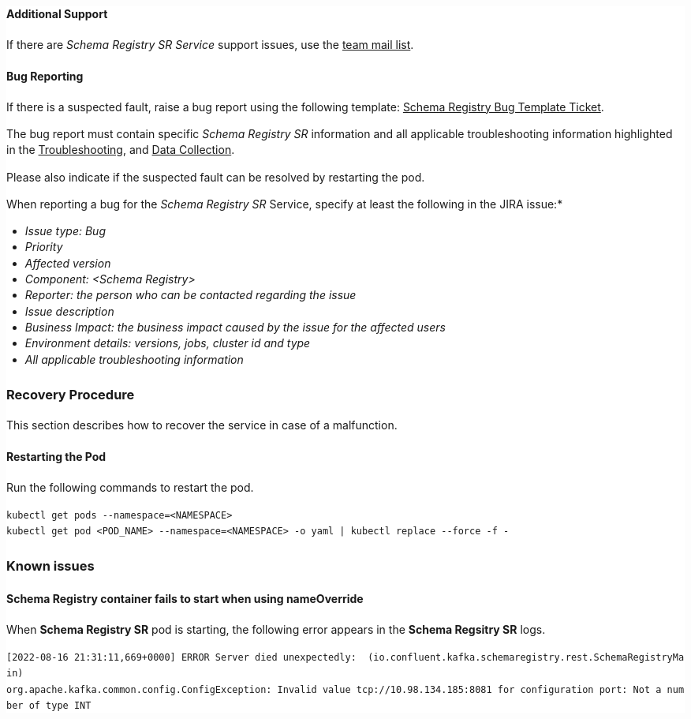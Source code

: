 #### Additional Support

If there are *Schema Registry SR Service* support issues, use the [team mail list][mail].

#### Bug Reporting

If there is a suspected fault, raise a bug report using the following template: [Schema Registry Bug Template Ticket][SR-bug-template].

The bug report must contain specific *Schema Registry SR* information and all
applicable troubleshooting information highlighted in the
[Troubleshooting](#troubleshooting), and [Data Collection](#data-collection).

Please also indicate if the suspected fault can be resolved by restarting the pod.

When reporting a bug for the *Schema Registry SR* Service, specify at least
the following in the JIRA issue:*

- *Issue type: Bug*
- *Priority*
- *Affected version*
- *Component: &lt;Schema Registry&gt;*
- *Reporter: the person who can be contacted regarding the issue*
- *Issue description*
- *Business Impact: the business impact caused by the issue for the affected
  users*
- *Environment details: versions, jobs, cluster id and type*
- *All applicable troubleshooting information*

### Recovery Procedure

This section describes how to recover the service in case of a malfunction.

#### Restarting the Pod

Run the following commands to restart the pod.

```
kubectl get pods --namespace=<NAMESPACE>
kubectl get pod <POD_NAME> --namespace=<NAMESPACE> -o yaml | kubectl replace --force -f -
```

### Known issues

#### Schema Registry container fails to start when using nameOverride

When **Schema Registry SR** pod is starting, the following error appears in the **Schema Regsitry SR** logs.

```
[2022-08-16 21:31:11,669+0000] ERROR Server died unexpectedly:  (io.confluent.kafka.schemaregistry.rest.SchemaRegistryMain)
org.apache.kafka.common.config.ConfigException: Invalid value tcp://10.98.134.185:8081 for configuration port: Not a number of type INT
```


[SR-bug-template]: https://jira-oss.seli.wh.rnd.internal.ericsson.com/browse/IDUN-5222
[SR-home]: https://docs.confluent.io/platform/current/schema-registry/index.html
[SR-api-docs]: https://docs.confluent.io/platform/7.1.0/schema-registry/develop/api.html
[KF-guide]: https://adp.ericsson.se/marketplace/message-bus-kf/documentation/development/dpi/service-user-guide
[KF-dev-guide]: https://adp.ericsson.se/marketplace/message-bus-kf/documentation/development/dpi/application-developers-guide
[SIP-guide]: https://adp.ericsson.se/marketplace/service-identity-provider-tls/documentation/development/dpi/service-user-guide
[SIP-api-docs]: https://adp.ericsson.se/marketplace/service-identity-provider-tls/documentation/development/dpi/api-documentation
[DC-guide]: https://adp.ericsson.se/marketplace/distributed-coordinator-ed/documentation/development/dpi/service-user-guide
[KM-guide]: https://adp.ericsson.se/marketplace/key-management/documentation/development/dpi/service-user-guide
[LS-guide]: https://adp.ericsson.se/marketplace/log-shipper/documentation/development/dpi/service-user-guide
[LT-guide]: https://adp.ericsson.se/marketplace/log-transformer/documentation/development/dpi/service-user-guide
[SE-guide]: https://adp.ericsson.se/marketplace/search-engine/documentation/development/dpi/service-user-guide
[BRO-guide]: https://adp.ericsson.se/marketplace/backup-and-restore-orchestrator/documentation/development/dpi/service-user-guide
[PM-guide]: https://adp.ericsson.se/marketplace/pm-server/documentation/development/dpi/service-user-guide
[Iana]: https://www.iana.org/time-zones/
[Kub-pod-dist-bud]: https://kubernetes.io/docs/tasks/run-application/configure-pdb/
[mail]: PDLTEAMSUN@pdl.internal.ericsson.com
[KF-charts]: https://arm.sero.gic.ericsson.se/artifactory/proj-adp-gs-all-helm/eric-data-message-bus-kf
[proj-adp-gs-all-helm]: https://arm.rnd.ki.sw.ericsson.se/artifactory/proj-adp-gs-all-helm
[SR-charts]: https://arm.seli.gic.ericsson.se/artifactory/proj-eric-oss-drop-helm/eric-oss-schema-registry-sr/
[SR-stubs]: https://arm.seli.gic.ericsson.se/artifactory/proj-eric-oss-release-local/com/ericsson/oss/dmi/eric-oss-schema-registry-sr/
[SR-gerrit]: https://gerrit-gamma.gic.ericsson.se/#/admin/projects/AIA/microservices/schemaregistry